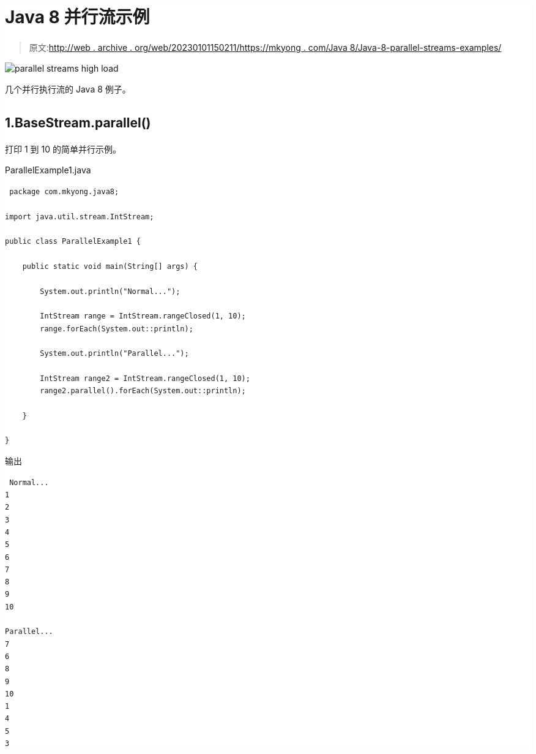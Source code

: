 # Java 8 并行流示例

> 原文:[http://web . archive . org/web/20230101150211/https://mkyong . com/Java 8/Java-8-parallel-streams-examples/](http://web.archive.org/web/20230101150211/https://mkyong.com/java8/java-8-parallel-streams-examples/)

![parallel streams high load](../Images/f153d608228c454003c61fe5c4fda20f.png)

几个并行执行流的 Java 8 例子。

## 1.BaseStream.parallel()

打印 1 到 10 的简单并行示例。

ParallelExample1.java

```
 package com.mkyong.java8;

import java.util.stream.IntStream;

public class ParallelExample1 {

    public static void main(String[] args) {

        System.out.println("Normal...");

		IntStream range = IntStream.rangeClosed(1, 10);
        range.forEach(System.out::println);

        System.out.println("Parallel...");

        IntStream range2 = IntStream.rangeClosed(1, 10);
        range2.parallel().forEach(System.out::println);

    }

} 
```

输出

```
 Normal...
1
2
3
4
5
6
7
8
9
10

Parallel...
7
6
8
9
10
1
4
5
3
```